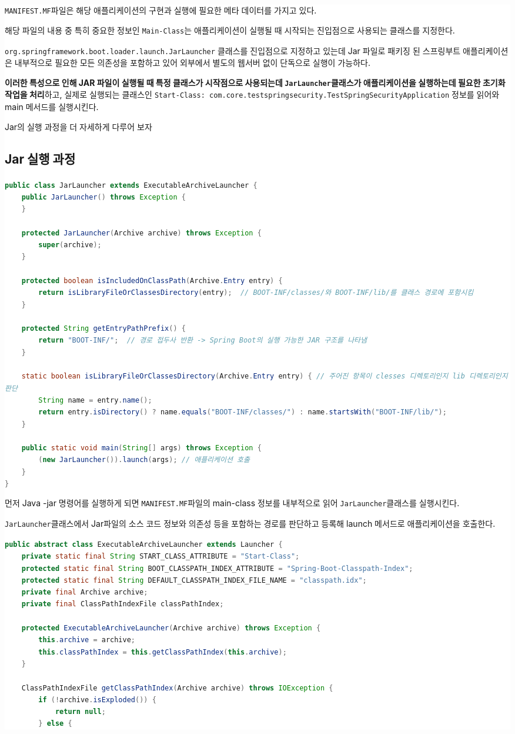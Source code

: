 `MANIFEST.MF`파일은 해당 애플리케이션의 구현과 실행에 필요한 메타 데이터를 가지고 있다.

해당 파일의 내용 중 특히 중요한 정보인 `Main-Class`는 애플리케이션이 실행될 때 시작되는 진입점으로 사용되는 클래스를 지정한다.

`org.springframework.boot.loader.launch.JarLauncher` 클래스를 진입점으로 지정하고 있는데 Jar 파일로 패키징 된 스프링부트 애플리케이션은 내부적으로 필요한 모든 의존성을 포함하고 있어 외부에서 별도의 웹서버 없이 단독으로 실행이 가능하다.

**이러한 특성으로 인해 JAR 파일이 실행될 때 특정 클래스가 시작점으로 사용되는데 `JarLauncher`클래스가 애플리케이션을 실행하는데 필요한 초기화 작업을 처리**하고, 실제로 실행되는 클래스인  `Start-Class: com.core.testspringsecurity.TestSpringSecurityApplication` 정보를 읽어와 main 메서드를 실행시킨다.

Jar의 실행 과정을 더 자세하게 다루어 보자

## Jar 실행 과정

```java
public class JarLauncher extends ExecutableArchiveLauncher {  
    public JarLauncher() throws Exception {  
    }  
  
    protected JarLauncher(Archive archive) throws Exception {  
        super(archive);  
    }  
  
    protected boolean isIncludedOnClassPath(Archive.Entry entry) {  
        return isLibraryFileOrClassesDirectory(entry);  // BOOT-INF/classes/와 BOOT-INF/lib/를 클래스 경로에 포함시킴
    }  
  
    protected String getEntryPathPrefix() {  
        return "BOOT-INF/";  // 경로 접두사 반환 -> Spring Boot의 실행 가능한 JAR 구조를 나타냄
    }  
  
    static boolean isLibraryFileOrClassesDirectory(Archive.Entry entry) { // 주어진 항목이 clesses 디렉토리인지 lib 디렉토리인지 판단 
        String name = entry.name();  
        return entry.isDirectory() ? name.equals("BOOT-INF/classes/") : name.startsWith("BOOT-INF/lib/");  
    }  
  
    public static void main(String[] args) throws Exception {  
        (new JarLauncher()).launch(args); // 애플리케이션 호출
    }  
}
```

먼저 Java -jar 명령어를 실행하게 되면 `MANIFEST.MF`파일의 main-class 정보를 내부적으로 읽어 `JarLauncher`클래스를 실행시킨다.

`JarLauncher`클래스에서 Jar파일의 소스 코드 정보와 의존성 등을 포함하는 경로를 판단하고 등록해 launch 메서드로 애플리케이션을 호출한다.

```java
public abstract class ExecutableArchiveLauncher extends Launcher {  
    private static final String START_CLASS_ATTRIBUTE = "Start-Class";  
    protected static final String BOOT_CLASSPATH_INDEX_ATTRIBUTE = "Spring-Boot-Classpath-Index";  
    protected static final String DEFAULT_CLASSPATH_INDEX_FILE_NAME = "classpath.idx";  
    private final Archive archive;  
    private final ClassPathIndexFile classPathIndex;  
 
    protected ExecutableArchiveLauncher(Archive archive) throws Exception {  
        this.archive = archive;  
        this.classPathIndex = this.getClassPathIndex(this.archive);  
    }  
  
    ClassPathIndexFile getClassPathIndex(Archive archive) throws IOException {  
        if (!archive.isExploded()) {  
            return null;  
        } else {  
```